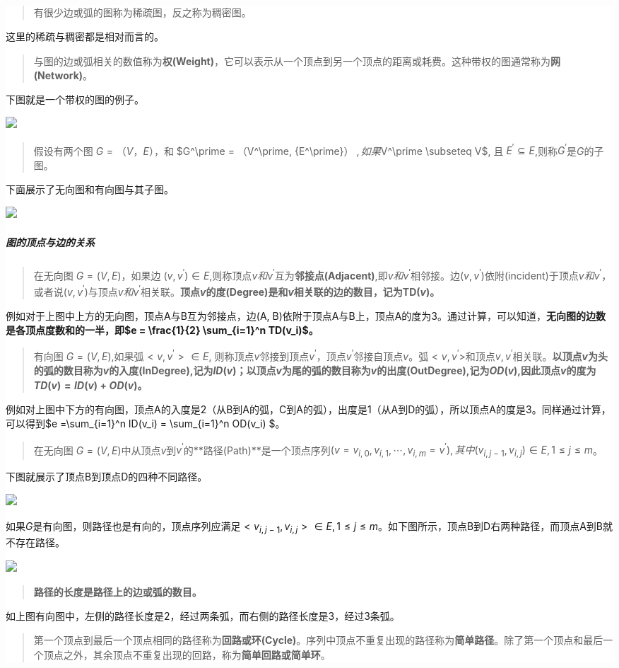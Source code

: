 > 有很少边或弧的图称为稀疏图，反之称为稠密图。

这里的稀疏与稠密都是相对而言的。



> 与图的边或弧相关的数值称为**权(Weight)**，它可以表示从一个顶点到另一个顶点的距离或耗费。这种带权的图通常称为**网(Network)**。

下图就是一个带权的图的例子。

![](http://7xrluf.com1.z0.glb.clouddn.com/%E5%9B%BE3.png)



> 假设有两个图 $G = （V，{E}）$，和 $G^\prime = （V^\prime,  {E^\prime}） $,如果$V^\prime \subseteq V$, 且 $E^\prime \subseteq E$,则称$G^\prime$是$G$的子图。

下面展示了无向图和有向图与其子图。

![](http://7xrluf.com1.z0.glb.clouddn.com/%E5%9B%BE4.png)

##### 图的顶点与边的关系

> 在无向图 $G=(V,{E})$，如果边 $(v, v^\prime) \in E$,则称顶点$v和v^\prime$互为**邻接点(Adjacent)**,即$v 和 v^\prime$相邻接。边$(v, v^\prime)$依附(incident)于顶点$v 和 v^\prime$，或者说$(v,v^\prime)$与顶点$v 和 v^\prime$相关联。**顶点$v$的度(Degree)是和$v$相关联的边的数目，记为TD($v$)。**

例如对于上图中上方的无向图，顶点A与B互为邻接点，边(A, B)依附于顶点A与B上，顶点A的度为3。通过计算，可以知道，**无向图的边数是各顶点度数和的一半，即$e = \frac{1}{2} \sum_{i=1}^n TD(v_i)$。**



> 有向图 $G=(V,{E})$,如果弧$<v,v^\prime> \in E$, 则称顶点$v$邻接到顶点$v^\prime$，顶点$v^\prime$邻接自顶点$v$。弧$<v,v^\prime>$和顶点$v,v^\prime$相关联。**以顶点$v$为头的弧的数目称为$v$的入度(InDegree),记为$ID(v)$；以顶点$v$为尾的弧的数目称为$v$的出度(OutDegree),记为$OD(v)$,因此顶点$v$的度为$TD(v) = ID(v) + OD(v)$。** 

例如对上图中下方的有向图，顶点A的入度是2（从B到A的弧，C到A的弧），出度是1（从A到D的弧），所以顶点A的度是3。同样通过计算，可以得到$e =\sum_{i=1}^n ID(v_i) = \sum_{i=1}^n OD(v_i) $。



> 在无向图 $G=(V,{E})$中从顶点$v$到$v^\prime$的**路径(Path)**是一个顶点序列$(v=v_{i,0},v_{i,1},\cdots,v_{i,m}=v^\prime),其中(v_{i,j-1},v_{i,j}) \in E, 1 \le j \le m$。

下图就展示了顶点B到顶点D的四种不同路径。

![](http://7xrluf.com1.z0.glb.clouddn.com/%E5%9B%BE5.png)



如果$G$是有向图，则路径也是有向的，顶点序列应满足$<v_{i,j-1}, v_{i,j}> \in E, 1 \le j \le m$。如下图所示，顶点B到D右两种路径，而顶点A到B就不存在路径。

![](http://7xrluf.com1.z0.glb.clouddn.com/%E5%9B%BE6.png)



> **路径的长度是路径上的边或弧的数目。**

如上图有向图中，左侧的路径长度是2，经过两条弧，而右侧的路径长度是3，经过3条弧。



> 第一个顶点到最后一个顶点相同的路径称为**回路或环(Cycle)**。序列中顶点不重复出现的路径称为**简单路径**。除了第一个顶点和最后一个顶点之外，其余顶点不重复出现的回路，称为**简单回路或简单环**。
